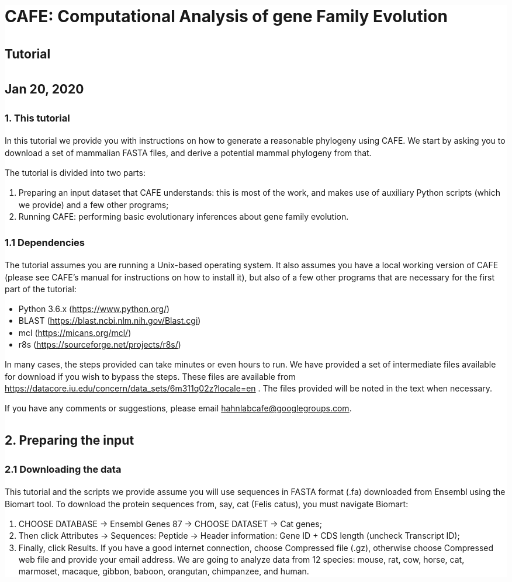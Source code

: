 CAFE: Computational Analysis of gene Family Evolution
=====================================================


Tutorial
--------

## Jan 20, 2020 ##

### 1. This tutorial ###

In this tutorial we provide you with instructions on how to generate a 
reasonable phylogeny using CAFE. We start by asking you to download a 
set of mammalian FASTA files, and derive a potential mammal phylogeny
from that.

The tutorial is divided into two parts:
1. Preparing an input dataset that CAFE understands: this is most of the
work, and makes use of auxiliary Python scripts (which we provide) and a few
other programs;
2. Running CAFE: performing basic evolutionary inferences about gene family
evolution.

### 1.1 Dependencies ###

The tutorial assumes you are running a Unix-based operating system. It also assumes
you have a local working version of CAFE (please see CAFE’s manual for instructions
on how to install it), but also of a few other programs that are necessary for the first
part of the tutorial:
* Python 3.6.x (https://www.python.org/)
* BLAST (https://blast.ncbi.nlm.nih.gov/Blast.cgi)
* mcl (https://micans.org/mcl/)
* r8s (https://sourceforge.net/projects/r8s/)

In many cases, the steps provided can take minutes or even hours to run. We have provided
a set of intermediate files available for download if you wish to bypass the steps. These 
files are available from https://datacore.iu.edu/concern/data_sets/6m311q02z?locale=en . The files provided 
will be noted in the text when necessary.

If you have any comments or suggestions, please email hahnlabcafe@googlegroups.com.

## 2. Preparing the input ##
### 2.1 Downloading the data ###
This tutorial and the scripts we provide assume you will use sequences in FASTA format
(.fa) downloaded from Ensembl using the Biomart tool. To download the protein
sequences from, say, cat (Felis catus), you must navigate Biomart:
1. CHOOSE DATABASE → Ensembl Genes 87 → CHOOSE DATASET → Cat
genes;
2. Then click Attributes → Sequences: Peptide → Header information: Gene ID +
CDS length (uncheck Transcript ID);
3. Finally, click Results. If you have a good internet connection, choose Compressed
file (.gz), otherwise choose Compressed web file and provide your email address.
We are going to analyze data from 12 species: mouse, rat, cow, horse, cat, marmoset,
macaque, gibbon, baboon, orangutan, chimpanzee, and human. 
